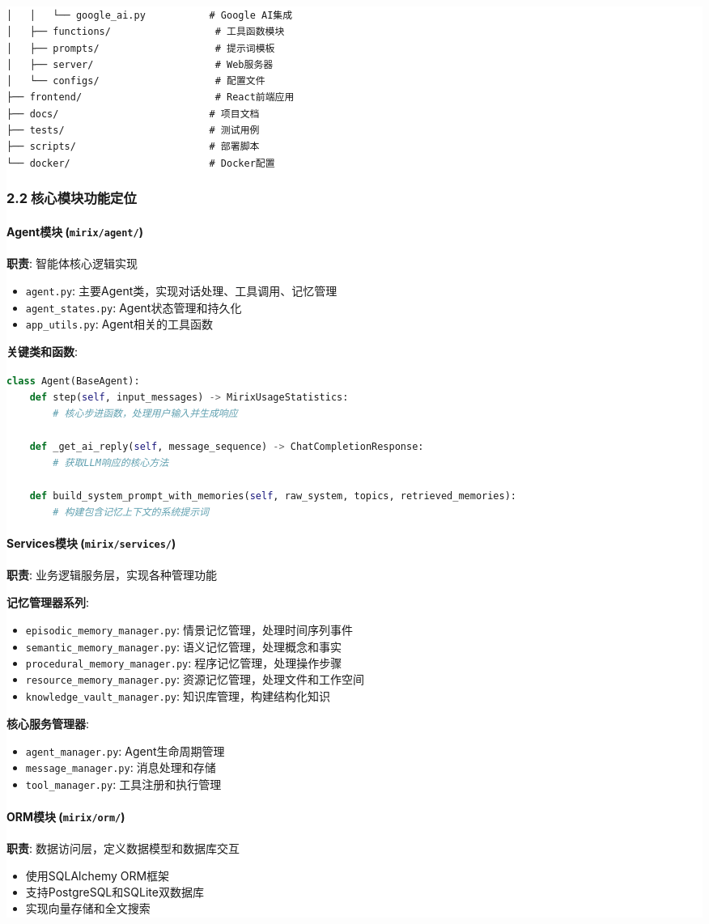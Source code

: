 ```
│   │   └── google_ai.py           # Google AI集成
│   ├── functions/                  # 工具函数模块
│   ├── prompts/                    # 提示词模板
│   ├── server/                     # Web服务器
│   └── configs/                    # 配置文件
├── frontend/                       # React前端应用
├── docs/                          # 项目文档
├── tests/                         # 测试用例
├── scripts/                       # 部署脚本
└── docker/                        # Docker配置
```

### 2.2 核心模块功能定位

#### Agent模块 (`mirix/agent/`)
**职责**: 智能体核心逻辑实现
- `agent.py`: 主要Agent类，实现对话处理、工具调用、记忆管理
- `agent_states.py`: Agent状态管理和持久化
- `app_utils.py`: Agent相关的工具函数

**关键类和函数**:
```python
class Agent(BaseAgent):
    def step(self, input_messages) -> MirixUsageStatistics:
        # 核心步进函数，处理用户输入并生成响应
    
    def _get_ai_reply(self, message_sequence) -> ChatCompletionResponse:
        # 获取LLM响应的核心方法
    
    def build_system_prompt_with_memories(self, raw_system, topics, retrieved_memories):
        # 构建包含记忆上下文的系统提示词
```

#### Services模块 (`mirix/services/`)
**职责**: 业务逻辑服务层，实现各种管理功能

**记忆管理器系列**:
- `episodic_memory_manager.py`: 情景记忆管理，处理时间序列事件
- `semantic_memory_manager.py`: 语义记忆管理，处理概念和事实
- `procedural_memory_manager.py`: 程序记忆管理，处理操作步骤
- `resource_memory_manager.py`: 资源记忆管理，处理文件和工作空间
- `knowledge_vault_manager.py`: 知识库管理，构建结构化知识

**核心服务管理器**:
- `agent_manager.py`: Agent生命周期管理
- `message_manager.py`: 消息处理和存储
- `tool_manager.py`: 工具注册和执行管理

#### ORM模块 (`mirix/orm/`)
**职责**: 数据访问层，定义数据模型和数据库交互
- 使用SQLAlchemy ORM框架
- 支持PostgreSQL和SQLite双数据库
- 实现向量存储和全文搜索

